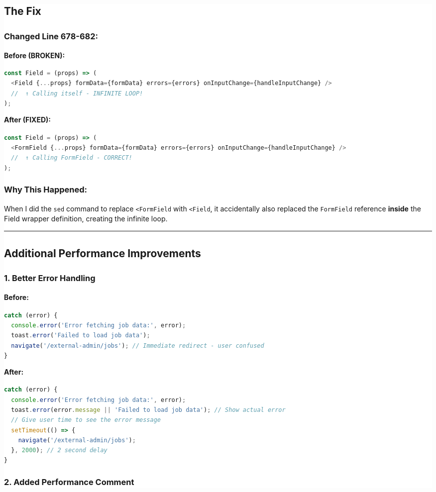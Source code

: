 
## The Fix

### Changed Line 678-682:

**Before (BROKEN):**
```javascript
const Field = (props) => (
  <Field {...props} formData={formData} errors={errors} onInputChange={handleInputChange} />
  //  ↑ Calling itself - INFINITE LOOP!
);
```

**After (FIXED):**
```javascript
const Field = (props) => (
  <FormField {...props} formData={formData} errors={errors} onInputChange={handleInputChange} />
  //  ↑ Calling FormField - CORRECT!
);
```

### Why This Happened:

When I did the `sed` command to replace `<FormField` with `<Field`, it accidentally also replaced the `FormField` reference **inside** the Field wrapper definition, creating the infinite loop.

---

## Additional Performance Improvements

### 1. Better Error Handling

**Before:**
```javascript
catch (error) {
  console.error('Error fetching job data:', error);
  toast.error('Failed to load job data');
  navigate('/external-admin/jobs'); // Immediate redirect - user confused
}
```

**After:**
```javascript
catch (error) {
  console.error('Error fetching job data:', error);
  toast.error(error.message || 'Failed to load job data'); // Show actual error
  // Give user time to see the error message
  setTimeout(() => {
    navigate('/external-admin/jobs');
  }, 2000); // 2 second delay
}
```

### 2. Added Performance Comment
